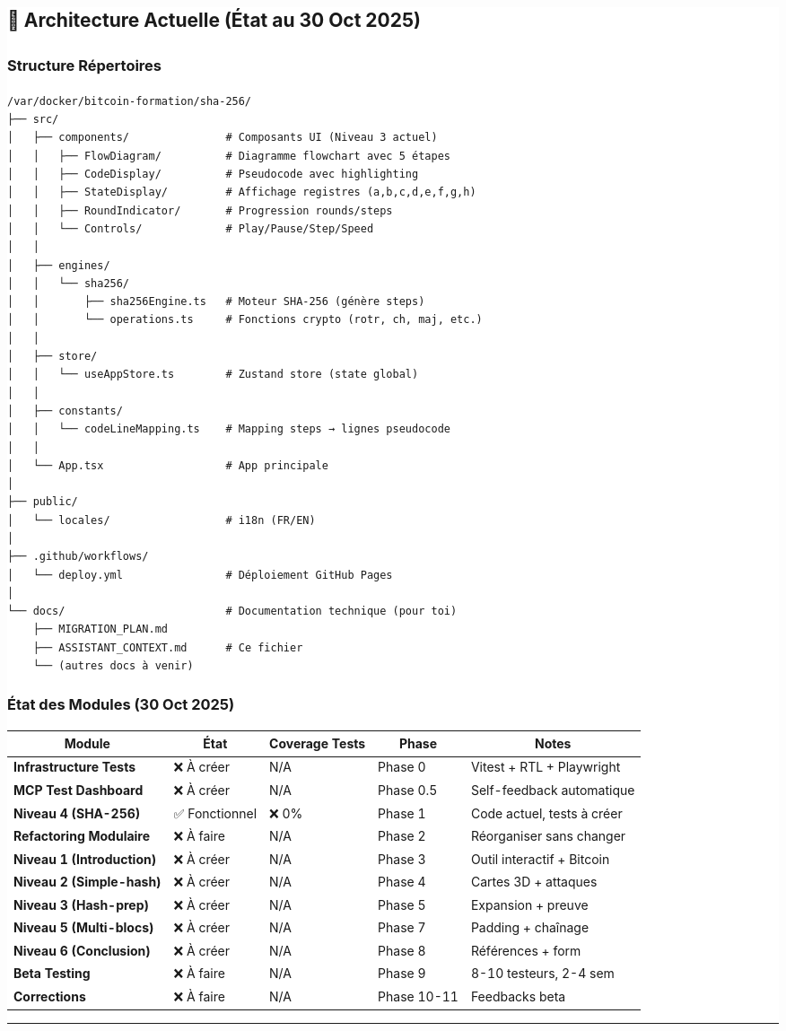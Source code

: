 
## 📁 Architecture Actuelle (État au 30 Oct 2025)

### Structure Répertoires

```
/var/docker/bitcoin-formation/sha-256/
├── src/
│   ├── components/               # Composants UI (Niveau 3 actuel)
│   │   ├── FlowDiagram/          # Diagramme flowchart avec 5 étapes
│   │   ├── CodeDisplay/          # Pseudocode avec highlighting
│   │   ├── StateDisplay/         # Affichage registres (a,b,c,d,e,f,g,h)
│   │   ├── RoundIndicator/       # Progression rounds/steps
│   │   └── Controls/             # Play/Pause/Step/Speed
│   │
│   ├── engines/
│   │   └── sha256/
│   │       ├── sha256Engine.ts   # Moteur SHA-256 (génère steps)
│   │       └── operations.ts     # Fonctions crypto (rotr, ch, maj, etc.)
│   │
│   ├── store/
│   │   └── useAppStore.ts        # Zustand store (state global)
│   │
│   ├── constants/
│   │   └── codeLineMapping.ts    # Mapping steps → lignes pseudocode
│   │
│   └── App.tsx                   # App principale
│
├── public/
│   └── locales/                  # i18n (FR/EN)
│
├── .github/workflows/
│   └── deploy.yml                # Déploiement GitHub Pages
│
└── docs/                         # Documentation technique (pour toi)
    ├── MIGRATION_PLAN.md
    ├── ASSISTANT_CONTEXT.md      # Ce fichier
    └── (autres docs à venir)
```

### État des Modules (30 Oct 2025)

| Module | État | Coverage Tests | Phase | Notes |
|--------|------|----------------|-------|-------|
| **Infrastructure Tests** | ❌ À créer | N/A | Phase 0 | Vitest + RTL + Playwright |
| **MCP Test Dashboard** | ❌ À créer | N/A | Phase 0.5 | Self-feedback automatique |
| **Niveau 4 (SHA-256)** | ✅ Fonctionnel | ❌ 0% | Phase 1 | Code actuel, tests à créer |
| **Refactoring Modulaire** | ❌ À faire | N/A | Phase 2 | Réorganiser sans changer |
| **Niveau 1 (Introduction)** | ❌ À créer | N/A | Phase 3 | Outil interactif + Bitcoin |
| **Niveau 2 (Simple-hash)** | ❌ À créer | N/A | Phase 4 | Cartes 3D + attaques |
| **Niveau 3 (Hash-prep)** | ❌ À créer | N/A | Phase 5 | Expansion + preuve |
| **Niveau 5 (Multi-blocs)** | ❌ À créer | N/A | Phase 7 | Padding + chaînage |
| **Niveau 6 (Conclusion)** | ❌ À créer | N/A | Phase 8 | Références + form |
| **Beta Testing** | ❌ À faire | N/A | Phase 9 | 8-10 testeurs, 2-4 sem |
| **Corrections** | ❌ À faire | N/A | Phase 10-11 | Feedbacks beta |

---